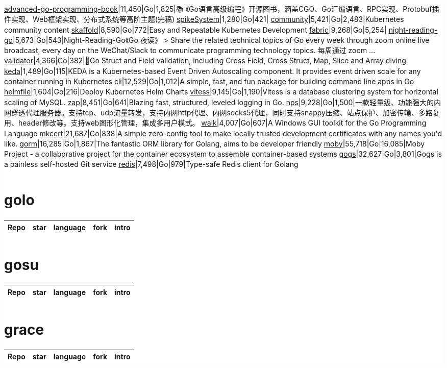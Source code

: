 [advanced-go-programming-book](https://github.com/chai2010/advanced-go-programming-book)|11,450|Go|1,825|📚 《Go语言高级编程》开源图书，涵盖CGO、Go汇编语言、RPC实现、Protobuf插件实现、Web框架实现、分布式系统等高阶主题(完稿)
[spikeSystem](https://github.com/GuoZhaoran/spikeSystem)|1,280|Go|421|
[community](https://github.com/kubernetes/community)|5,421|Go|2,483|Kubernetes community content
[skaffold](https://github.com/GoogleContainerTools/skaffold)|8,590|Go|772|Easy and Repeatable Kubernetes Development
[fabric](https://github.com/hyperledger/fabric)|9,268|Go|5,254|
[night-reading-go](https://github.com/developer-learning/night-reading-go)|5,673|Go|543|Night-Reading-Go《Go 夜读》 > Share the related technical topics of Go every week through zoom online live broadcast, every day on the WeChat/Slack to communicate programming technology topics. 每周通过 zoom ...
[validator](https://github.com/go-playground/validator)|4,366|Go|382|💯Go Struct and Field validation, including Cross Field, Cross Struct, Map, Slice and Array diving
[keda](https://github.com/kedacore/keda)|1,489|Go|115|KEDA is a Kubernetes-based Event Driven Autoscaling component. It provides event driven scale for any container running in Kubernetes
[cli](https://github.com/urfave/cli)|12,529|Go|1,012|A simple, fast, and fun package for building command line apps in Go
[helmfile](https://github.com/roboll/helmfile)|1,604|Go|216|Deploy Kubernetes Helm Charts
[vitess](https://github.com/vitessio/vitess)|9,145|Go|1,190|Vitess is a database clustering system for horizontal scaling of MySQL.
[zap](https://github.com/uber-go/zap)|8,451|Go|641|Blazing fast, structured, leveled logging in Go.
[nps](https://github.com/cnlh/nps)|9,228|Go|1,500|一款轻量级、功能强大的内网穿透代理服务器。支持tcp、udp流量转发，支持内网http代理、内网socks5代理，同时支持snappy压缩、站点保护、加密传输、多路复用、header修改等。支持web图形化管理，集成多用户模式。
[walk](https://github.com/lxn/walk)|4,007|Go|607|A Windows GUI toolkit for the Go Programming Language
[mkcert](https://github.com/FiloSottile/mkcert)|21,687|Go|838|A simple zero-config tool to make locally trusted development certificates with any names you'd like.
[gorm](https://github.com/jinzhu/gorm)|16,285|Go|1,867|The fantastic ORM library for Golang, aims to be developer friendly
[moby](https://github.com/moby/moby)|55,718|Go|16,085|Moby Project - a collaborative project for the container ecosystem to assemble container-based systems
[gogs](https://github.com/gogs/gogs)|32,627|Go|3,801|Gogs is a painless self-hosted Git service
[redis](https://github.com/go-redis/redis)|7,498|Go|979|Type-safe Redis client for Golang


# golo

Repo|star|language|fork|intro
-|-|-|-|-



# gosu

Repo|star|language|fork|intro
-|-|-|-|-



# grace

Repo|star|language|fork|intro
-|-|-|-|-
